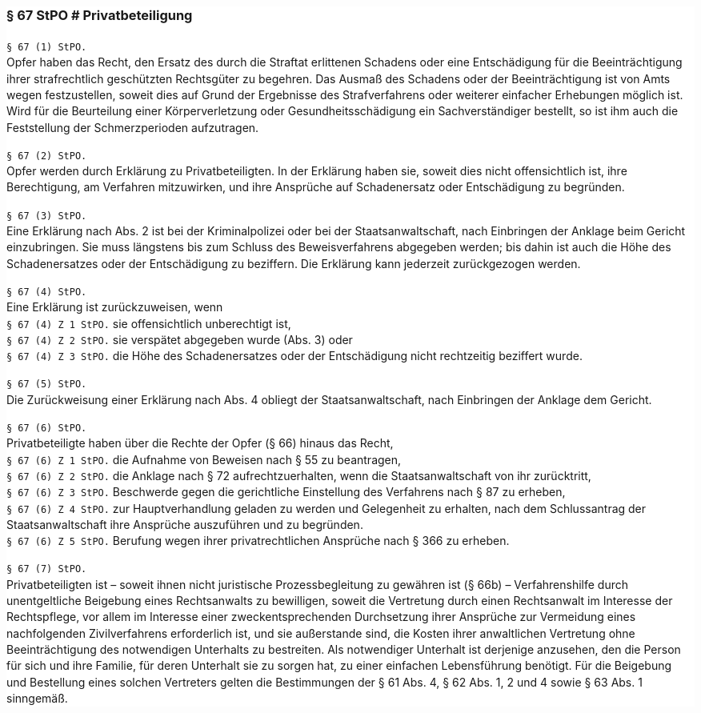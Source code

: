 ### § 67 StPO # Privatbeteiligung

`§ 67 (1) StPO.`  
Opfer haben das Recht, den Ersatz des durch die Straftat erlittenen Schadens oder eine Entschädigung für die Beeinträchtigung ihrer strafrechtlich geschützten Rechtsgüter zu begehren. Das Ausmaß des Schadens oder der Beeinträchtigung ist von Amts wegen festzustellen, soweit dies auf Grund der Ergebnisse des Strafverfahrens oder weiterer einfacher Erhebungen möglich ist. Wird für die Beurteilung einer Körperverletzung oder Gesundheitsschädigung ein Sachverständiger bestellt, so ist ihm auch die Feststellung der Schmerzperioden aufzutragen.

`§ 67 (2) StPO.`  
Opfer werden durch Erklärung zu Privatbeteiligten. In der Erklärung haben sie, soweit dies nicht offensichtlich ist, ihre Berechtigung, am Verfahren mitzuwirken, und ihre Ansprüche auf Schadenersatz oder Entschädigung zu begründen.

`§ 67 (3) StPO.`  
Eine Erklärung nach Abs. 2 ist bei der Kriminalpolizei oder bei der Staatsanwaltschaft, nach Einbringen der Anklage beim Gericht einzubringen. Sie muss längstens bis zum Schluss des Beweisverfahrens abgegeben werden; bis dahin ist auch die Höhe des Schadenersatzes oder der Entschädigung zu beziffern. Die Erklärung kann jederzeit zurückgezogen werden.

`§ 67 (4) StPO.`  
Eine Erklärung ist zurückzuweisen, wenn  
`§ 67 (4) Z 1 StPO.`
sie offensichtlich unberechtigt ist,  
`§ 67 (4) Z 2 StPO.`
sie verspätet abgegeben wurde (Abs. 3) oder  
`§ 67 (4) Z 3 StPO.`
die Höhe des Schadenersatzes oder der Entschädigung nicht rechtzeitig beziffert wurde.

`§ 67 (5) StPO.`  
Die Zurückweisung einer Erklärung nach Abs. 4 obliegt der Staatsanwaltschaft, nach Einbringen der Anklage dem Gericht.

`§ 67 (6) StPO.`  
Privatbeteiligte haben über die Rechte der Opfer (§ 66) hinaus das Recht,  
`§ 67 (6) Z 1 StPO.`
die Aufnahme von Beweisen nach § 55 zu beantragen,  
`§ 67 (6) Z 2 StPO.`
die Anklage nach § 72 aufrechtzuerhalten, wenn die Staatsanwaltschaft von ihr zurücktritt,  
`§ 67 (6) Z 3 StPO.`
Beschwerde gegen die gerichtliche Einstellung des Verfahrens nach § 87 zu erheben,  
`§ 67 (6) Z 4 StPO.`
zur Hauptverhandlung geladen zu werden und Gelegenheit zu erhalten, nach dem Schlussantrag der Staatsanwaltschaft ihre Ansprüche auszuführen und zu begründen.  
`§ 67 (6) Z 5 StPO.`
Berufung wegen ihrer privatrechtlichen Ansprüche nach § 366 zu erheben.

`§ 67 (7) StPO.`  
Privatbeteiligten ist – soweit ihnen nicht juristische Prozessbegleitung zu gewähren ist (§ 66b) – Verfahrenshilfe durch unentgeltliche Beigebung eines Rechtsanwalts zu bewilligen, soweit die Vertretung durch einen Rechtsanwalt im Interesse der Rechtspflege, vor allem im Interesse einer zweckentsprechenden Durchsetzung ihrer Ansprüche zur Vermeidung eines nachfolgenden Zivilverfahrens erforderlich ist, und sie außerstande sind, die Kosten ihrer anwaltlichen Vertretung ohne Beeinträchtigung des notwendigen Unterhalts zu bestreiten. Als notwendiger Unterhalt ist derjenige anzusehen, den die Person für sich und ihre Familie, für deren Unterhalt sie zu sorgen hat, zu einer einfachen Lebensführung benötigt. Für die Beigebung und Bestellung eines solchen Vertreters gelten die Bestimmungen der § 61 Abs. 4, § 62 Abs. 1, 2 und 4 sowie § 63 Abs. 1 sinngemäß.
